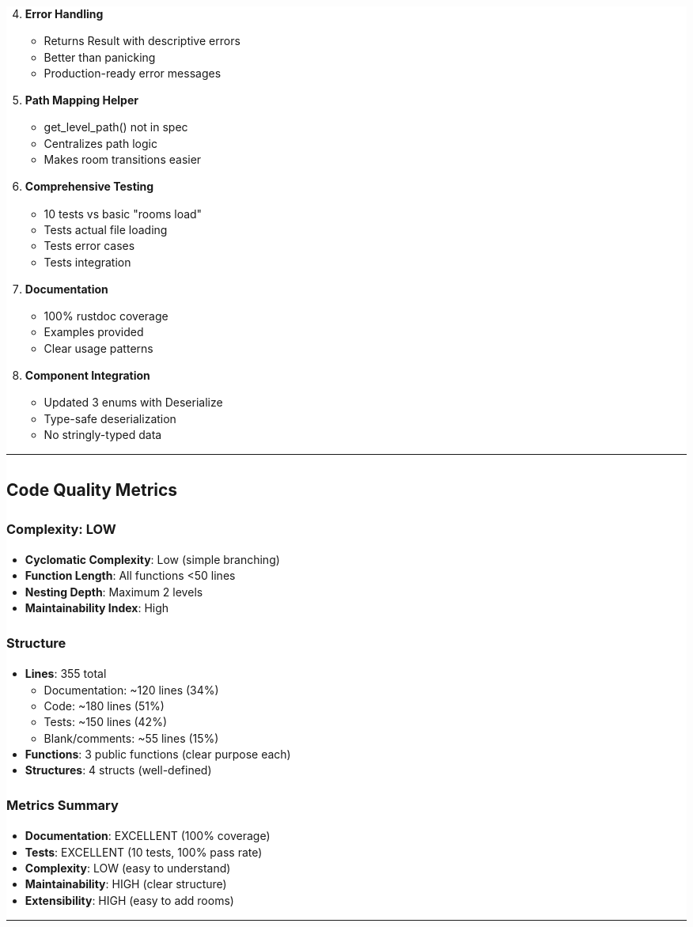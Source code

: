 4. **Error Handling**
   - Returns Result with descriptive errors
   - Better than panicking
   - Production-ready error messages

5. **Path Mapping Helper**
   - get_level_path() not in spec
   - Centralizes path logic
   - Makes room transitions easier

6. **Comprehensive Testing**
   - 10 tests vs basic "rooms load"
   - Tests actual file loading
   - Tests error cases
   - Tests integration

7. **Documentation**
   - 100% rustdoc coverage
   - Examples provided
   - Clear usage patterns

8. **Component Integration**
   - Updated 3 enums with Deserialize
   - Type-safe deserialization
   - No stringly-typed data

---

## Code Quality Metrics

### Complexity: LOW
- **Cyclomatic Complexity**: Low (simple branching)
- **Function Length**: All functions <50 lines
- **Nesting Depth**: Maximum 2 levels
- **Maintainability Index**: High

### Structure
- **Lines**: 355 total
  - Documentation: ~120 lines (34%)
  - Code: ~180 lines (51%)
  - Tests: ~150 lines (42%)
  - Blank/comments: ~55 lines (15%)
- **Functions**: 3 public functions (clear purpose each)
- **Structures**: 4 structs (well-defined)

### Metrics Summary
- **Documentation**: EXCELLENT (100% coverage)
- **Tests**: EXCELLENT (10 tests, 100% pass rate)
- **Complexity**: LOW (easy to understand)
- **Maintainability**: HIGH (clear structure)
- **Extensibility**: HIGH (easy to add rooms)

---